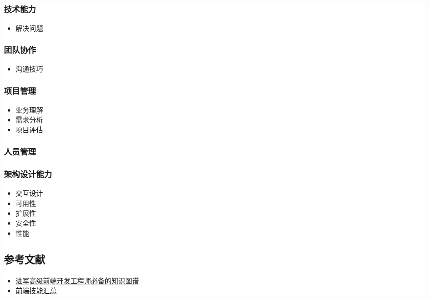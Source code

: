 ### 技术能力

- 解决问题

### 团队协作

- 沟通技巧

### 项目管理

- 业务理解
- 需求分析
- 项目评估

### 人员管理

### 架构设计能力

- 交互设计
- 可用性
- 扩展性
- 安全性
- 性能

## 参考文献
* [进军高级前端开发工程师必备的知识图谱](https://segmentfault.com/a/1190000017849026)
* [前端技能汇总](https://github.com/JacksonTian/fks)
